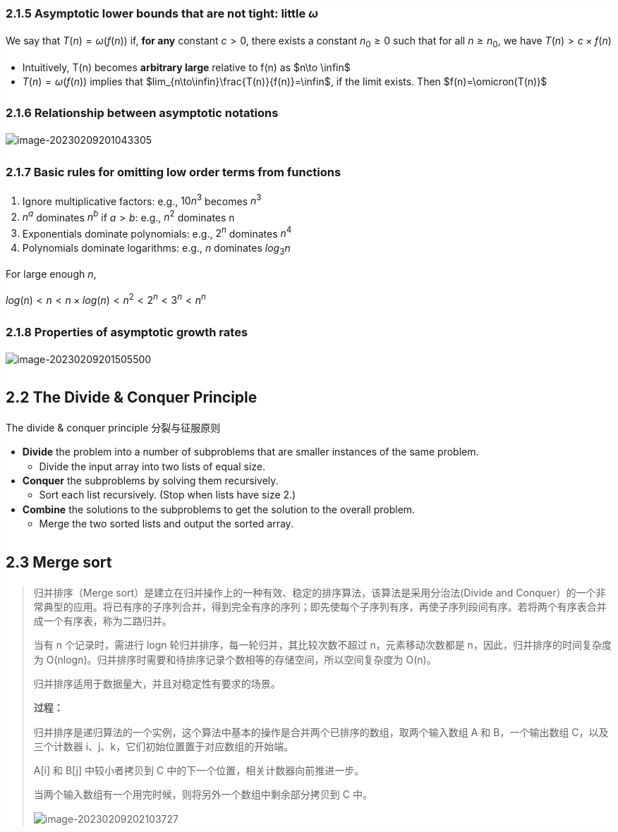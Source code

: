 ### 2.1.5 Asymptotic lower bounds that are not tight: little $\omega$

We say that $T(n)=\omega(f(n))$ if, **for any** constant $c>0$, there exists a constant $n_0\ge0$ such that for all $n\ge n_0$, we have $T(n)>c\times f(n)$

- Intuitively, T(n) becomes **arbitrary large** relative to f(n) as $n\to \infin$
- $T(n)=\omega(f(n))$ implies that $lim_{n\to\infin}\frac{T(n)}{f(n)}=\infin$, if the limit exists. Then $f(n)=\omicron(T(n))$

### 2.1.6 Relationship between asymptotic notations

![image-20230209201043305](https://images.wu.engineer/images/2023/02/09/image-20230209201043305.png)

### 2.1.7 Basic rules for omitting low order terms from functions

1. Ignore multiplicative factors: e.g., $10n^3$ becomes $n^3$
2. $n^a$ dominates $n^b$ if $a>b$: e.g., $n^2$ dominates n
3. Exponentials dominate polynomials: e.g., $2^n$ dominates $n^4$
4. Polynomials dominate logarithms: e.g., $n$ dominates $log_3n$

For large enough $n$,

$log(n)<n<n\times log(n)<n^2<2^n<3^n<n^n$

### 2.1.8 Properties of asymptotic growth rates

![image-20230209201505500](https://images.wu.engineer/images/2023/02/09/image-20230209201505500.png)

## 2.2 The Divide & Conquer Principle

The divide & conquer principle 分裂与征服原则

- **Divide** the problem into a number of subproblems that are smaller instances of the same problem.
  - Divide the input array into two lists of equal size.
- **Conquer** the subproblems by solving them recursively.
  - Sort each list recursively. (Stop when lists have size 2.)
- **Combine** the solutions to the subproblems to get the solution to the overall problem.
  - Merge the two sorted lists and output the sorted array.

## 2.3 Merge sort

> 归并排序（Merge sort）是建立在归并操作上的一种有效、稳定的排序算法，该算法是采用分治法(Divide and Conquer）的一个非常典型的应用。将已有序的子序列合并，得到完全有序的序列；即先使每个子序列有序，再使子序列段间有序。若将两个有序表合并成一个有序表，称为二路归并。
>
> 当有 n 个记录时，需进行 logn 轮归并排序，每一轮归并，其比较次数不超过 n，元素移动次数都是 n，因此，归并排序的时间复杂度为 O(nlogn)。归并排序时需要和待排序记录个数相等的存储空间，所以空间复杂度为 O(n)。
>
> 归并排序适用于数据量大，并且对稳定性有要求的场景。
>
> **过程：**
>
> 归并排序是递归算法的一个实例，这个算法中基本的操作是合并两个已排序的数组，取两个输入数组 A 和 B，一个输出数组 C，以及三个计数器 i、j、k，它们初始位置置于对应数组的开始端。
>
> A[i] 和 B[j] 中较小者拷贝到 C 中的下一个位置，相关计数器向前推进一步。
>
> 当两个输入数组有一个用完时候，则将另外一个数组中剩余部分拷贝到 C 中。
>
> ![image-20230209202103727](https://images.wu.engineer/images/2023/02/09/image-20230209202103727.png)
>